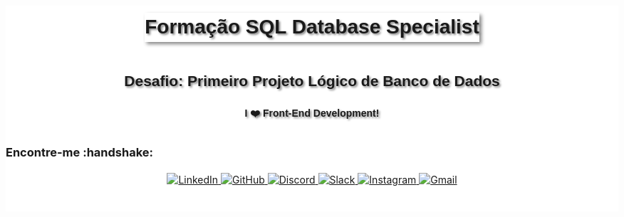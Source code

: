 <div style="border: 0px solid #00f; padding: 10px; display: flex; justify-content: center;">
    <div style="box-shadow: 3px 3px 5px #888; display: flex; align-items: center; text-align: center; font-family: 'Verdana', sans-serif;">        
        <h1 style="margin: 0; text-shadow: 2px 2px 3px #888;">Formação SQL Database Specialist</h1>
    </div>
</div>

<br>
<div style="border: 0px solid #00f; padding: 10px; display: flex; align-items: center; justify-content: center; text-align: center; font-family: 'Lato', sans-serif;">
    <h2 style="margin: 0; text-shadow: 2px 2px 3px #888; font-family: 'Helvetica', sans-serif; text-decoration: none;">Desafio: Primeiro Projeto Lógico de Banco de Dados</h2>
</div>


<div style="border: 0px solid #00f; padding: 10px; display: flex; align-items: center; justify-content: center; text-align: center;">
    <div style="display: flex; align-items: center; justify-content: center;">
               <h4 style="margin: 0; text-shadow: 2px 2px 3px #888; font-family: 'Raleway', sans-serif;">I ❤️ Front-End Development!</h4>
    </div>
</div>


<h3>Encontre-me :handshake: </h3> 


<p align="center">
    <a href="https://www.linkedin.com/in/renatomoreira-rm/" target="_blank">
        <img alt="LinkedIn" src="https://img.shields.io/badge/LinkedIn-0077B5?style=plastic&logo=linkedin&logoColor=white">
    </a>
    <a href="https://github.com/RenatoMor" target="_blank">
        <img alt="GitHub" src="https://img.shields.io/badge/GitHub-181717?style=plastic&logo=github&logoColor=white">
    </a>
    <a href="https://discord.com/channels/@me/1123380010779152444/" target="_blank">
        <img alt="Discord" src="https://img.shields.io/badge/Discord-5865F2?style=plastic&logo=discord&logoColor=white">
    </a>
</a>
    <a href="https://kovihq.slack.com/" target="_blank">
        <img alt="Slack" src="https://img.shields.io/badge/Slack-4A154B?style=plastic&logo=slack&logoColor=white">
    </a>
    <a href="https://www.instagram.com/renatomorspider/" target="_blank">
        <img alt="Instagram" src="https://img.shields.io/badge/Instagram-E4405F?style=plastic&logo=instagram&logoColor=white">
    </a>
    <a href="mailto:piano.tato@gmail.com" target="_blank">
        <img alt="Gmail" src="https://img.shields.io/badge/Gmail-EA4335?style=plastic&logo=gmail&logoColor=white">
    </a>
</p>
</p>
<br>
